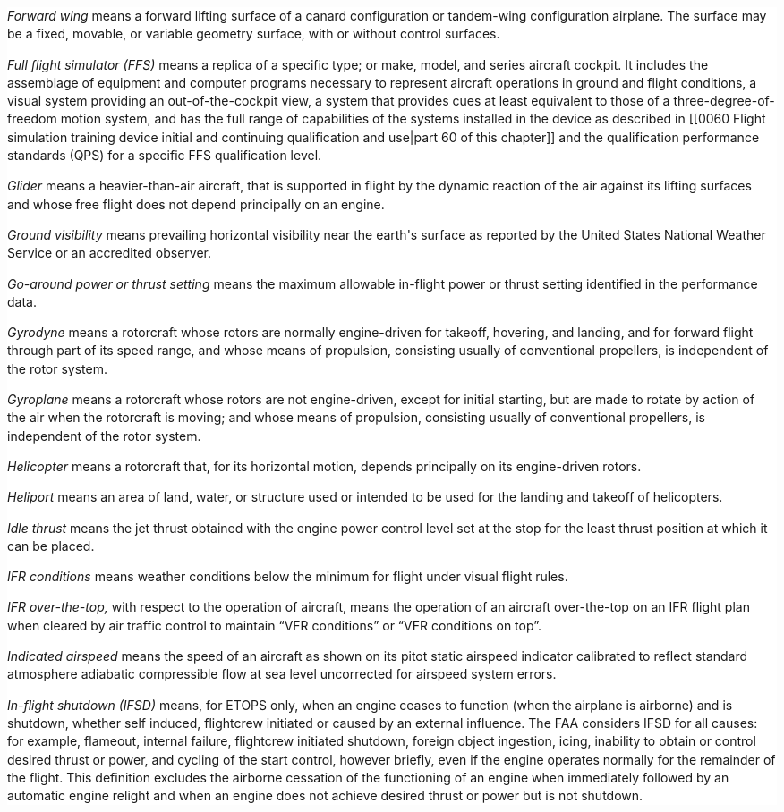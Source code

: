 *Forward wing* means a forward lifting surface of a canard configuration or tandem-wing configuration airplane. The surface may be a fixed, movable, or variable geometry surface, with or without control surfaces.

*Full flight simulator (FFS)* means a replica of a specific type; or make, model, and series aircraft cockpit. It includes the assemblage of equipment and computer programs necessary to represent aircraft operations in ground and flight conditions, a visual system providing an out-of-the-cockpit view, a system that provides cues at least equivalent to those of a three-degree-of-freedom motion system, and has the full range of capabilities of the systems installed in the device as described in [[0060 Flight simulation training device initial and continuing qualification and use|part 60 of this chapter]] and the qualification performance standards (QPS) for a specific FFS qualification level.

*Glider* means a heavier-than-air aircraft, that is supported in flight by the dynamic reaction of the air against its lifting surfaces and whose free flight does not depend principally on an engine.

*Ground visibility* means prevailing horizontal visibility near the earth's surface as reported by the United States National Weather Service or an accredited observer.

*Go-around power or thrust setting* means the maximum allowable in-flight power or thrust setting identified in the performance data.

*Gyrodyne* means a rotorcraft whose rotors are normally engine-driven for takeoff, hovering, and landing, and for forward flight through part of its speed range, and whose means of propulsion, consisting usually of conventional propellers, is independent of the rotor system.

*Gyroplane* means a rotorcraft whose rotors are not engine-driven, except for initial starting, but are made to rotate by action of the air when the rotorcraft is moving; and whose means of propulsion, consisting usually of conventional propellers, is independent of the rotor system.

*Helicopter* means a rotorcraft that, for its horizontal motion, depends principally on its engine-driven rotors.

*Heliport* means an area of land, water, or structure used or intended to be used for the landing and takeoff of helicopters.

*Idle thrust* means the jet thrust obtained with the engine power control level set at the stop for the least thrust position at which it can be placed.

*IFR conditions* means weather conditions below the minimum for flight under visual flight rules.

*IFR over-the-top,* with respect to the operation of aircraft, means the operation of an aircraft over-the-top on an IFR flight plan when cleared by air traffic control to maintain “VFR conditions” or “VFR conditions on top”.

*Indicated airspeed* means the speed of an aircraft as shown on its pitot static airspeed indicator calibrated to reflect standard atmosphere adiabatic compressible flow at sea level uncorrected for airspeed system errors.

*In-flight shutdown (IFSD)* means, for ETOPS only, when an engine ceases to function (when the airplane is airborne) and is shutdown, whether self induced, flightcrew initiated or caused by an external influence. The FAA considers IFSD for all causes: for example, flameout, internal failure, flightcrew initiated shutdown, foreign object ingestion, icing, inability to obtain or control desired thrust or power, and cycling of the start control, however briefly, even if the engine operates normally for the remainder of the flight. This definition excludes the airborne cessation of the functioning of an engine when immediately followed by an automatic engine relight and when an engine does not achieve desired thrust or power but is not shutdown.
